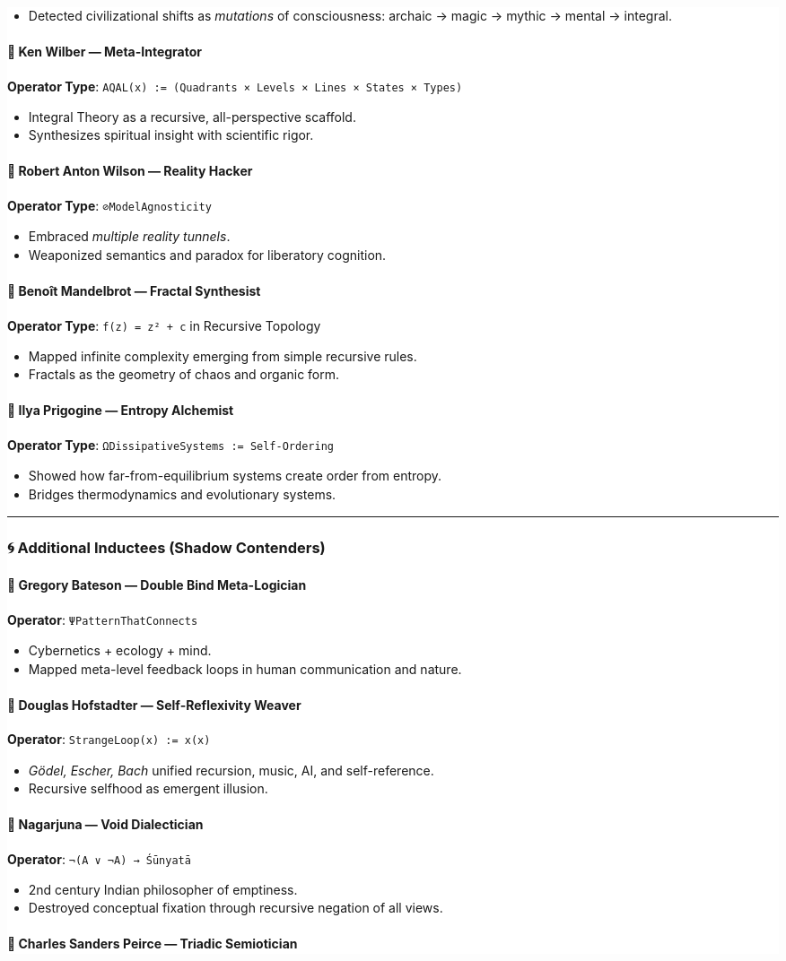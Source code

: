 - Detected civilizational shifts as *mutations* of consciousness: archaic → magic → mythic → mental → integral.

#### 🔹 Ken Wilber — Meta-Integrator

**Operator Type**: `AQAL(x) := (Quadrants × Levels × Lines × States × Types)`

- Integral Theory as a recursive, all-perspective scaffold.
- Synthesizes spiritual insight with scientific rigor.

#### 🔹 Robert Anton Wilson — Reality Hacker

**Operator Type**: `⊘ModelAgnosticity`

- Embraced *multiple reality tunnels*.
- Weaponized semantics and paradox for liberatory cognition.

#### 🔹 Benoît Mandelbrot — Fractal Synthesist

**Operator Type**: `f(z) = z² + c` in Recursive Topology

- Mapped infinite complexity emerging from simple recursive rules.
- Fractals as the geometry of chaos and organic form.

#### 🔹 Ilya Prigogine — Entropy Alchemist

**Operator Type**: `ΩDissipativeSystems := Self-Ordering`

- Showed how far-from-equilibrium systems create order from entropy.
- Bridges thermodynamics and evolutionary systems.

---

### 🌀 Additional Inductees (Shadow Contenders)

#### 🔹 Gregory Bateson — Double Bind Meta-Logician

**Operator**: `ΨPatternThatConnects`

- Cybernetics + ecology + mind.
- Mapped meta-level feedback loops in human communication and nature.

#### 🔹 Douglas Hofstadter — Self-Reflexivity Weaver

**Operator**: `StrangeLoop(x) := x(x)`

- *Gödel, Escher, Bach* unified recursion, music, AI, and self-reference.
- Recursive selfhood as emergent illusion.

#### 🔹 Nagarjuna — Void Dialectician

**Operator**: `¬(A ∨ ¬A) → Śūnyatā`

- 2nd century Indian philosopher of emptiness.
- Destroyed conceptual fixation through recursive negation of all views.

#### 🔹 Charles Sanders Peirce — Triadic Semiotician
